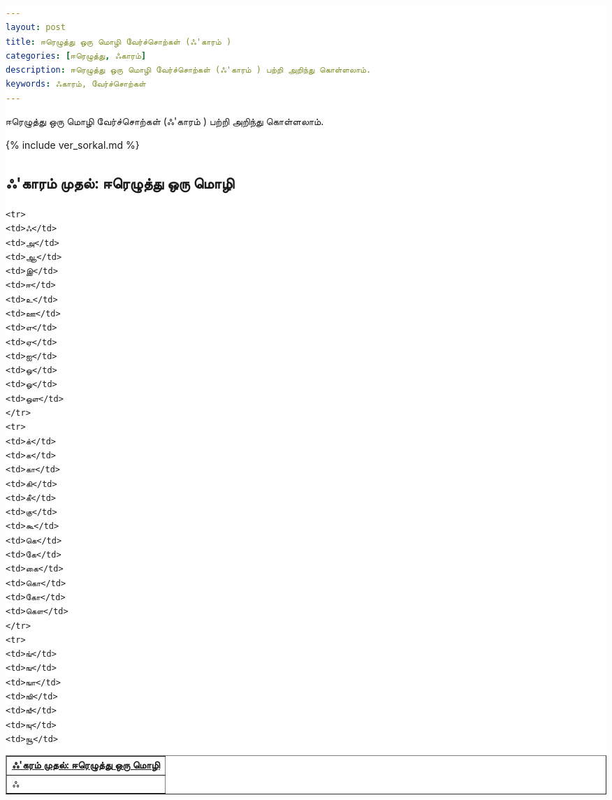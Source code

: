 ```yaml
---  
layout: post
title: ஈரெழுத்து ஒரு மொழி வேர்ச்சொற்கள் (ஃ'காரம் )
categories: [ஈரெழுத்து, ஃகாரம்]
description: ஈரெழுத்து ஒரு மொழி வேர்ச்சொற்கள் (ஃ'காரம் ) பற்றி அறிந்து கொள்ளலாம்.
keywords: ஃகாரம், வேர்ச்சொற்கள்
---  
```

ஈரெழுத்து ஒரு மொழி வேர்ச்சொற்கள் (ஃ'காரம் ) பற்றி அறிந்து கொள்ளலாம்.

{% include ver_sorkal.md %}

## ஃ'காரம் முதல்: ஈரெழுத்து ஒரு மொழி

<table border="1" cellpadding="0" cellspacing="0">
<tbody>
<tr>
<td colspan="13" rowspan="1" align="center" valign="top"><u><b>ஃ'கரம்
முதல்: </b></u><u><b>ஈரெழுத்து ஒரு மொழி</b></u><br>
</td>
</tr>
<tr>
<td colspan="13" rowspan="1">ஃ</td>
</tr>

    <tr>
    <td>ஃ</td>
    <td>அ</td>
    <td>ஆ</td>
    <td>இ</td>
    <td>ஈ</td>
    <td>உ</td>
    <td>ஊ</td>
    <td>எ</td>
    <td>ஏ</td>
    <td>ஐ</td>
    <td>ஒ</td>
    <td>ஓ</td>
    <td>ஔ</td>
    </tr>
    <tr>
    <td>க்</td>
    <td>க</td>
    <td>கா</td>
    <td>கி</td>
    <td>கீ</td>
    <td>கு</td>
    <td>கூ</td>
    <td>கெ</td>
    <td>கே</td>
    <td>கை</td>
    <td>கொ</td>
    <td>கோ</td>
    <td>கௌ</td>
    </tr>
    <tr>
    <td>ங்</td>
    <td>ங</td>
    <td>ஙா</td>
    <td>ஙி</td>
    <td>ஙீ</td>
    <td>ஙு</td>
    <td>ஙூ</td>